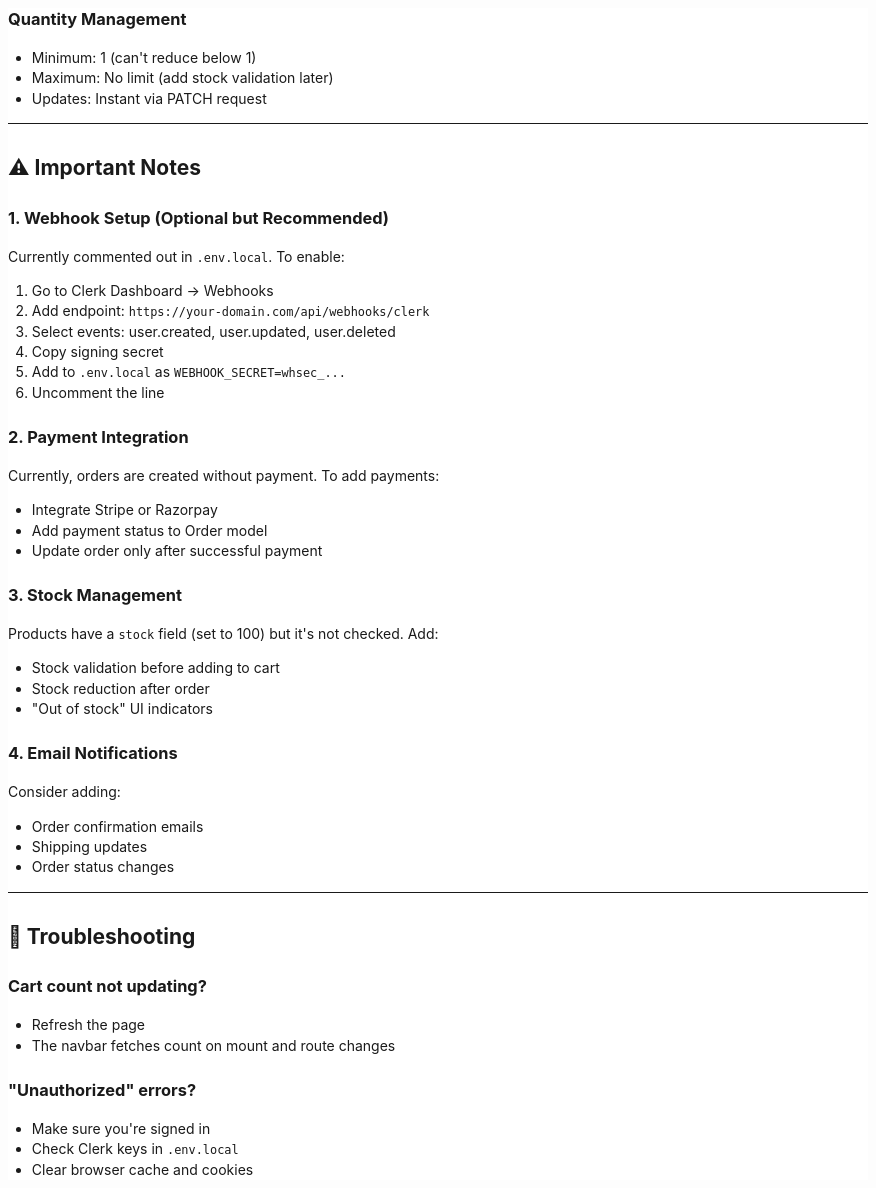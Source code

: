 ### Quantity Management
- Minimum: 1 (can't reduce below 1)
- Maximum: No limit (add stock validation later)
- Updates: Instant via PATCH request

---

## ⚠️ Important Notes

### 1. Webhook Setup (Optional but Recommended)
Currently commented out in `.env.local`. To enable:
1. Go to Clerk Dashboard → Webhooks
2. Add endpoint: `https://your-domain.com/api/webhooks/clerk`
3. Select events: user.created, user.updated, user.deleted
4. Copy signing secret
5. Add to `.env.local` as `WEBHOOK_SECRET=whsec_...`
6. Uncomment the line

### 2. Payment Integration
Currently, orders are created without payment. To add payments:
- Integrate Stripe or Razorpay
- Add payment status to Order model
- Update order only after successful payment

### 3. Stock Management
Products have a `stock` field (set to 100) but it's not checked. Add:
- Stock validation before adding to cart
- Stock reduction after order
- "Out of stock" UI indicators

### 4. Email Notifications
Consider adding:
- Order confirmation emails
- Shipping updates
- Order status changes

---

## 🐛 Troubleshooting

### Cart count not updating?
- Refresh the page
- The navbar fetches count on mount and route changes

### "Unauthorized" errors?
- Make sure you're signed in
- Check Clerk keys in `.env.local`
- Clear browser cache and cookies
